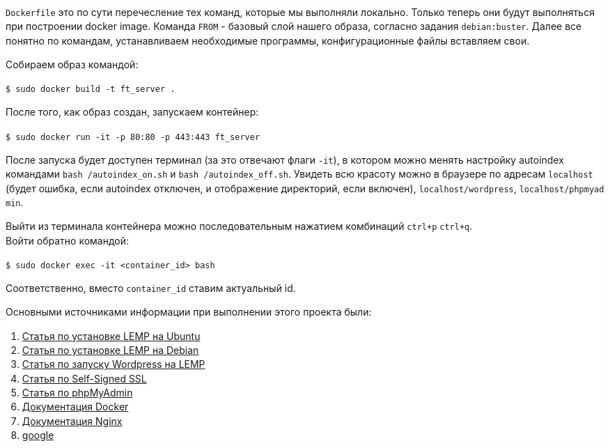 `Dockerfile` это по сути перечесление тех команд, которые мы выполняли локально. Только теперь они
будут выполняться при построении docker image. Команда `FROM` - базовый слой нашего образа, согласно
задания `debian:buster`. Далее все понятно по командам, устанавливаем необходимые программы, конфигурационные
файлы вставляем свои.

Собираем образ командой:

`$ sudo docker build -t ft_server .`

После того, как образ создан, запускаем контейнер:

`$ sudo docker run -it -p 80:80 -p 443:443 ft_server`

После запуска будет доступен терминал (за это отвечают флаги `-it`), в котором можно менять настройку
 autoindex командами `bash /autoindex_on.sh` и `bash /autoindex_off.sh`. Увидеть всю красоту можно в 
 браузере по адресам `localhost` (будет ошибка, если autoindex отключен, и отображение директорий, если 
 включен), `localhost/wordpress`, `localhost/phpmyadmin`.
 
 Выйти из терминала контейнера можно последовательным нажатием комбинаций  `ctrl+p` `ctrl+q`.\
 Войти обратно командой:
 
 `$ sudo docker exec -it <container_id> bash`
 
 Соответственно, вместо `container_id` ставим актуальный id.

<a id='sourceinfo'></a> Основными источниками информации при выполнении этого проекта были:
1. [Статья по установке LEMP на Ubuntu](https://www.digitalocean.com/community/tutorials/how-to-install-linux-nginx-mysql-php-lemp-stack-on-ubuntu-20-04)
2. [Статья по установке LEMP на Debian](https://www.digitalocean.com/community/tutorials/how-to-install-linux-nginx-mariadb-php-lemp-stack-on-debian-10)
3. [Статья по запуску Wordpress на LEMP](https://www.digitalocean.com/community/tutorials/how-to-install-wordpress-with-lemp-nginx-mariadb-and-php-on-debian-10)
4. [Статья по Self-Signed SSL](https://www.digitalocean.com/community/tutorials/how-to-create-a-self-signed-ssl-certificate-for-nginx-on-debian-10)
5. [Статья по phpMyAdmin](https://www.digitalocean.com/community/tutorials/how-to-install-and-secure-phpmyadmin-with-nginx-on-an-ubuntu-18-04-server)
6. [Документация Docker](https://docs.docker.com/engine/)
7. [Документация Nginx](https://nginx.org/ru/docs/)
8. [google](https://www.google.com/)
